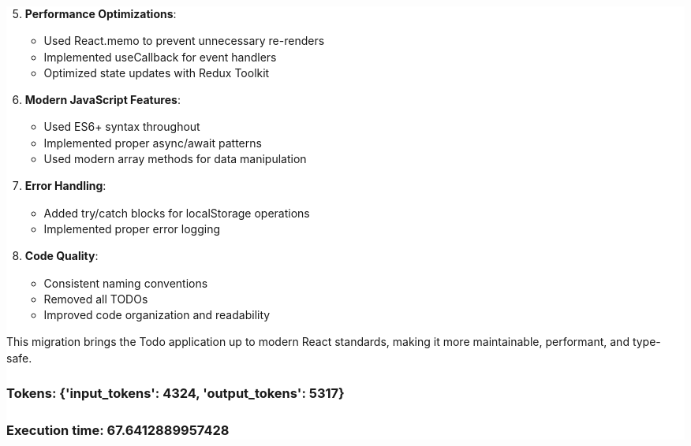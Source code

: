 5. **Performance Optimizations**:
   - Used React.memo to prevent unnecessary re-renders
   - Implemented useCallback for event handlers
   - Optimized state updates with Redux Toolkit

6. **Modern JavaScript Features**:
   - Used ES6+ syntax throughout
   - Implemented proper async/await patterns
   - Used modern array methods for data manipulation

7. **Error Handling**:
   - Added try/catch blocks for localStorage operations
   - Implemented proper error logging

8. **Code Quality**:
   - Consistent naming conventions
   - Removed all TODOs
   - Improved code organization and readability

This migration brings the Todo application up to modern React standards, making it more maintainable, performant, and type-safe.

### Tokens: {'input_tokens': 4324, 'output_tokens': 5317}
### Execution time: 67.6412889957428
